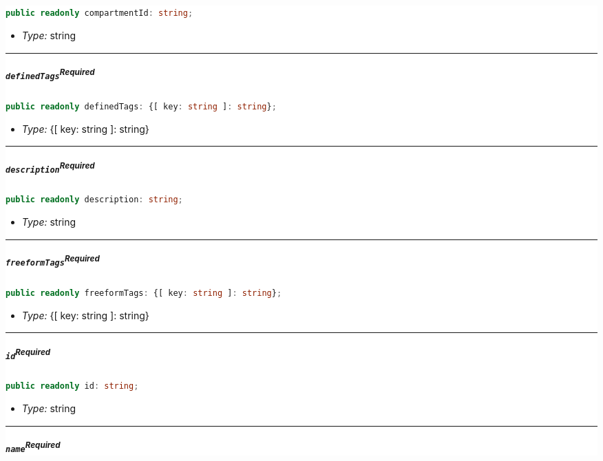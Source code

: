 ```typescript
public readonly compartmentId: string;
```

- *Type:* string

---

##### `definedTags`<sup>Required</sup> <a name="definedTags" id="rhizo-co-terraform-provider-oci.meteringComputationSchedule.MeteringComputationSchedule.property.definedTags"></a>

```typescript
public readonly definedTags: {[ key: string ]: string};
```

- *Type:* {[ key: string ]: string}

---

##### `description`<sup>Required</sup> <a name="description" id="rhizo-co-terraform-provider-oci.meteringComputationSchedule.MeteringComputationSchedule.property.description"></a>

```typescript
public readonly description: string;
```

- *Type:* string

---

##### `freeformTags`<sup>Required</sup> <a name="freeformTags" id="rhizo-co-terraform-provider-oci.meteringComputationSchedule.MeteringComputationSchedule.property.freeformTags"></a>

```typescript
public readonly freeformTags: {[ key: string ]: string};
```

- *Type:* {[ key: string ]: string}

---

##### `id`<sup>Required</sup> <a name="id" id="rhizo-co-terraform-provider-oci.meteringComputationSchedule.MeteringComputationSchedule.property.id"></a>

```typescript
public readonly id: string;
```

- *Type:* string

---

##### `name`<sup>Required</sup> <a name="name" id="rhizo-co-terraform-provider-oci.meteringComputationSchedule.MeteringComputationSchedule.property.name"></a>
